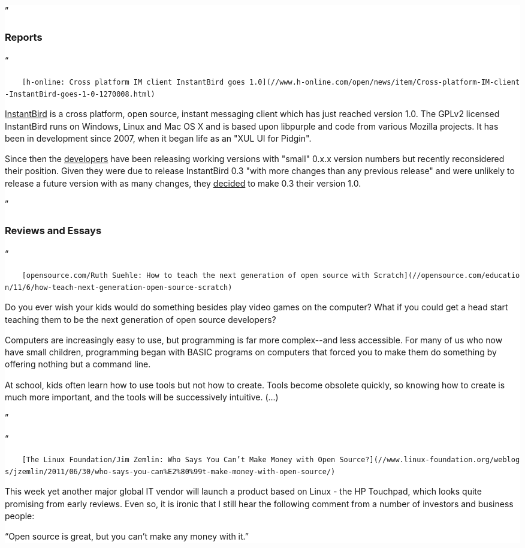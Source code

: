 ”

### Reports

“


        [h-online: Cross platform IM client InstantBird goes 1.0](//www.h-online.com/open/news/item/Cross-platform-IM-client-InstantBird-goes-1-0-1270008.html)
      

[InstantBird](//instantbird.com/) is a cross platform, open
        source, instant messaging client which has just reached version 1.0. The GPLv2 licensed
        InstantBird runs on Windows, Linux and Mac OS X and is based upon libpurple and code from
        various Mozilla projects. It has been in development since 2007, when it began life as an
        "XUL UI for Pidgin".

Since then the [developers](//instantbird.com/about.html) have
        been releasing working versions with "small" 0.x.x version numbers but recently reconsidered
        their position. Given they were due to release InstantBird 0.3 "with more changes than any
        previous release" and were unlikely to release a future version with as many changes,
          they [decided](//blog.instantbird.org/c47-version-number-change.html) to make 0.3 their version 1.0.

”

### Reviews and Essays

“


        [opensource.com/Ruth Suehle: How to teach the next generation of open source with Scratch](//opensource.com/education/11/6/how-teach-next-generation-open-source-scratch)
      

Do you ever wish your kids would do something besides play video games on the computer? What if you could get a head start teaching them to be the next generation of open source developers?

Computers are increasingly easy to use, but programming is far more complex--and less accessible. For many of us who now have small children, programming began with BASIC programs on computers that forced you to make them do something by offering nothing but a command line.

At school, kids often learn how to use tools but not how to create. Tools become obsolete quickly, so knowing how to create is much more important, and the tools will be successively intuitive. (...)

”

“


        [The Linux Foundation/Jim Zemlin: Who Says You Can’t Make Money with Open Source?](//www.linux-foundation.org/weblogs/jzemlin/2011/06/30/who-says-you-can%E2%80%99t-make-money-with-open-source/)
      

This week yet another major global IT vendor will launch a product based on Linux - the HP Touchpad, which looks quite promising from early reviews. Even so, it is ironic that I still hear the following comment from a number of investors and business people:

“Open source is great, but you can’t make any money with it.”
